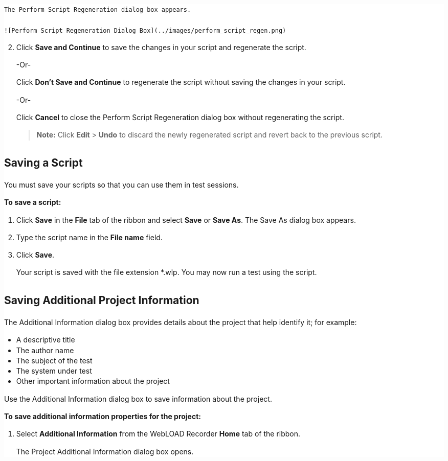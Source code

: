     The Perform Script Regeneration dialog box appears.

    ![Perform Script Regeneration Dialog Box](../images/perform_script_regen.png)

   

2. Click **Save and Continue** to save the changes in your script and regenerate the script.

    -Or-

    Click **Don’t Save and Continue** to regenerate the script without saving the changes in your script.

    -Or-

    Click **Cancel** to close the Perform Script Regeneration dialog box without regenerating the script.

    > **Note:** Click **Edit** > **Undo** to discard the newly regenerated script and revert back to the previous script.



## Saving a Script

You must save your scripts so that you can use them in test sessions.

**To save a script:**

1. Click **Save** in the **File** tab of the ribbon and select **Save** or **Save As**. The Save As dialog box appears.

1. Type the script name in the **File name** field.

1. Click **Save**.

    Your script is saved with the file extension \*.wlp. You may now run a test using the script.




## Saving Additional Project Information

The Additional Information dialog box provides details about the project that help identify it; for example:

- A descriptive title
- The author name
- The subject of the test
- The system under test
- Other important information about the project

Use the Additional Information dialog box to save information about the project.

**To save additional information properties for the project:**

1. Select **Additional Information** from the WebLOAD Recorder **Home** tab of the ribbon.

    The Project Additional Information dialog box opens.

   
